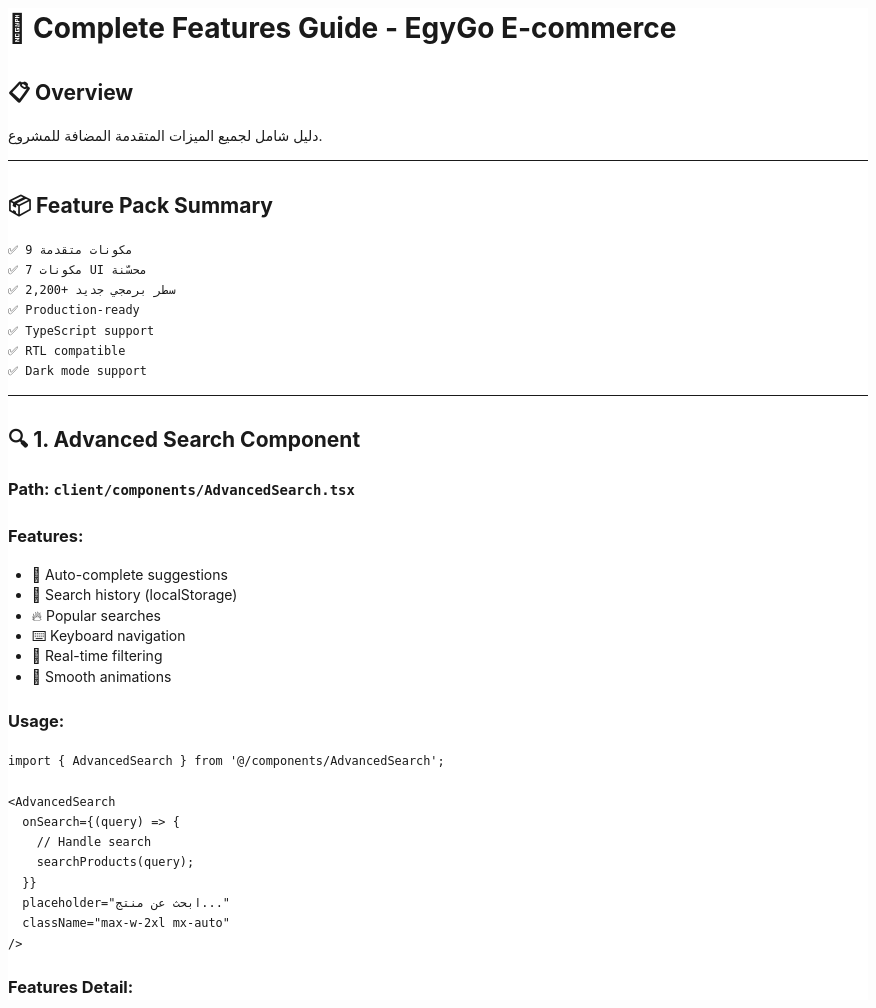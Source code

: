 # 🚀 Complete Features Guide - EgyGo E-commerce

## 📋 Overview

دليل شامل لجميع الميزات المتقدمة المضافة للمشروع.

---

## 📦 **Feature Pack Summary**

```
✅ 9 مكونات متقدمة
✅ 7 مكونات UI محسّنة
✅ 2,200+ سطر برمجي جديد
✅ Production-ready
✅ TypeScript support
✅ RTL compatible
✅ Dark mode support
```

---

## 🔍 **1. Advanced Search Component**

### **Path:** `client/components/AdvancedSearch.tsx`

### **Features:**
- 🎯 Auto-complete suggestions
- 📜 Search history (localStorage)
- 🔥 Popular searches
- ⌨️ Keyboard navigation
- 🔄 Real-time filtering
- 🎨 Smooth animations

### **Usage:**
```tsx
import { AdvancedSearch } from '@/components/AdvancedSearch';

<AdvancedSearch 
  onSearch={(query) => {
    // Handle search
    searchProducts(query);
  }}
  placeholder="ابحث عن منتج..."
  className="max-w-2xl mx-auto"
/>
```

### **Features Detail:**
